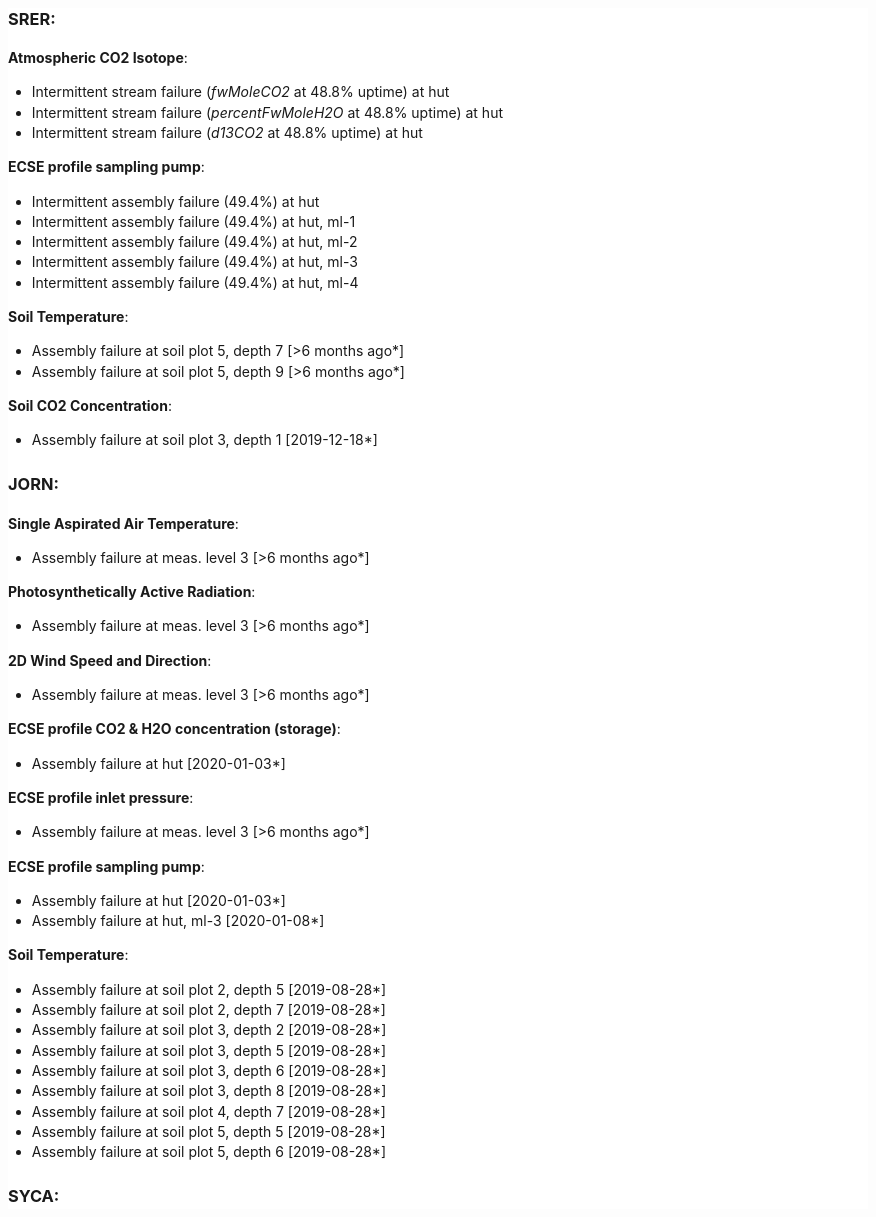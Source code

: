 ### SRER:

**Atmospheric CO2 Isotope**:
 - Intermittent stream failure (_fwMoleCO2_ at 48.8% uptime) at hut
 - Intermittent stream failure (_percentFwMoleH2O_ at 48.8% uptime) at hut
 - Intermittent stream failure (_d13CO2_ at 48.8% uptime) at hut

**ECSE profile sampling pump**:
 - Intermittent assembly failure (49.4%) at hut
 - Intermittent assembly failure (49.4%) at hut, ml-1
 - Intermittent assembly failure (49.4%) at hut, ml-2
 - Intermittent assembly failure (49.4%) at hut, ml-3
 - Intermittent assembly failure (49.4%) at hut, ml-4

**Soil Temperature**:
 - Assembly failure at soil plot 5, depth 7 [>6 months ago*]
 - Assembly failure at soil plot 5, depth 9 [>6 months ago*]

**Soil CO2 Concentration**:
 - Assembly failure at soil plot 3, depth 1 [2019-12-18*]

### JORN:

**Single Aspirated Air Temperature**:
 - Assembly failure at meas. level 3 [>6 months ago*]

**Photosynthetically Active Radiation**:
 - Assembly failure at meas. level 3 [>6 months ago*]

**2D Wind Speed and Direction**:
 - Assembly failure at meas. level 3 [>6 months ago*]

**ECSE profile CO2 & H2O concentration (storage)**:
 - Assembly failure at hut [2020-01-03*]

**ECSE profile inlet pressure**:
 - Assembly failure at meas. level 3 [>6 months ago*]

**ECSE profile sampling pump**:
 - Assembly failure at hut [2020-01-03*]
 - Assembly failure at hut, ml-3 [2020-01-08*]

**Soil Temperature**:
 - Assembly failure at soil plot 2, depth 5 [2019-08-28*]
 - Assembly failure at soil plot 2, depth 7 [2019-08-28*]
 - Assembly failure at soil plot 3, depth 2 [2019-08-28*]
 - Assembly failure at soil plot 3, depth 5 [2019-08-28*]
 - Assembly failure at soil plot 3, depth 6 [2019-08-28*]
 - Assembly failure at soil plot 3, depth 8 [2019-08-28*]
 - Assembly failure at soil plot 4, depth 7 [2019-08-28*]
 - Assembly failure at soil plot 5, depth 5 [2019-08-28*]
 - Assembly failure at soil plot 5, depth 6 [2019-08-28*]

### SYCA:
